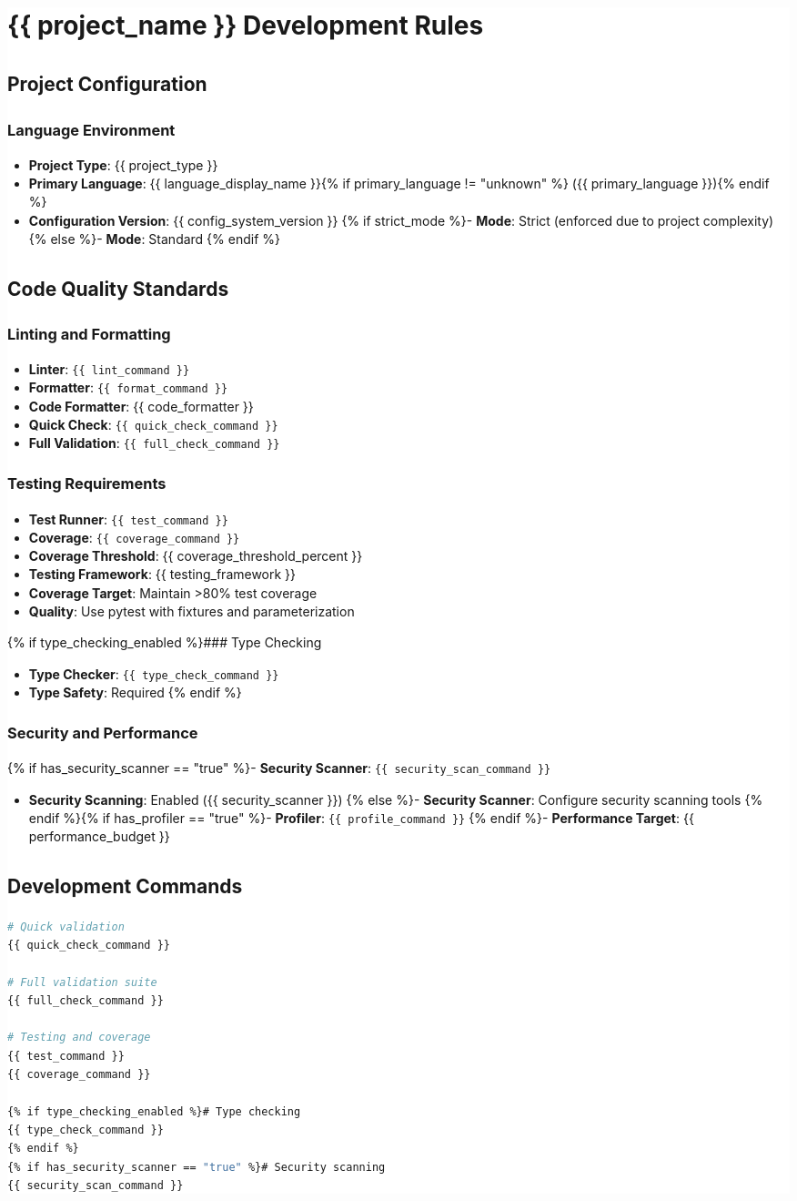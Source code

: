 # {{ project_name }} Development Rules

## Project Configuration

### Language Environment
- **Project Type**: {{ project_type }}
- **Primary Language**: {{ language_display_name }}{% if primary_language != "unknown" %} ({{ primary_language }}){% endif %}
- **Configuration Version**: {{ config_system_version }}
{% if strict_mode %}- **Mode**: Strict (enforced due to project complexity)
{% else %}- **Mode**: Standard
{% endif %}

## Code Quality Standards

### Linting and Formatting
- **Linter**: `{{ lint_command }}`
- **Formatter**: `{{ format_command }}`
- **Code Formatter**: {{ code_formatter }}
- **Quick Check**: `{{ quick_check_command }}`
- **Full Validation**: `{{ full_check_command }}`

### Testing Requirements
- **Test Runner**: `{{ test_command }}`
- **Coverage**: `{{ coverage_command }}`
- **Coverage Threshold**: {{ coverage_threshold_percent }}
- **Testing Framework**: {{ testing_framework }}
- **Coverage Target**: Maintain >80% test coverage
- **Quality**: Use pytest with fixtures and parameterization

{% if type_checking_enabled %}### Type Checking
- **Type Checker**: `{{ type_check_command }}`
- **Type Safety**: Required
{% endif %}

### Security and Performance
{% if has_security_scanner == "true" %}- **Security Scanner**: `{{ security_scan_command }}`
- **Security Scanning**: Enabled ({{ security_scanner }})
{% else %}- **Security Scanner**: Configure security scanning tools
{% endif %}{% if has_profiler == "true" %}- **Profiler**: `{{ profile_command }}`
{% endif %}- **Performance Target**: {{ performance_budget }}

## Development Commands

```bash
# Quick validation
{{ quick_check_command }}

# Full validation suite
{{ full_check_command }}

# Testing and coverage
{{ test_command }}
{{ coverage_command }}

{% if type_checking_enabled %}# Type checking
{{ type_check_command }}
{% endif %}
{% if has_security_scanner == "true" %}# Security scanning
{{ security_scan_command }}
```